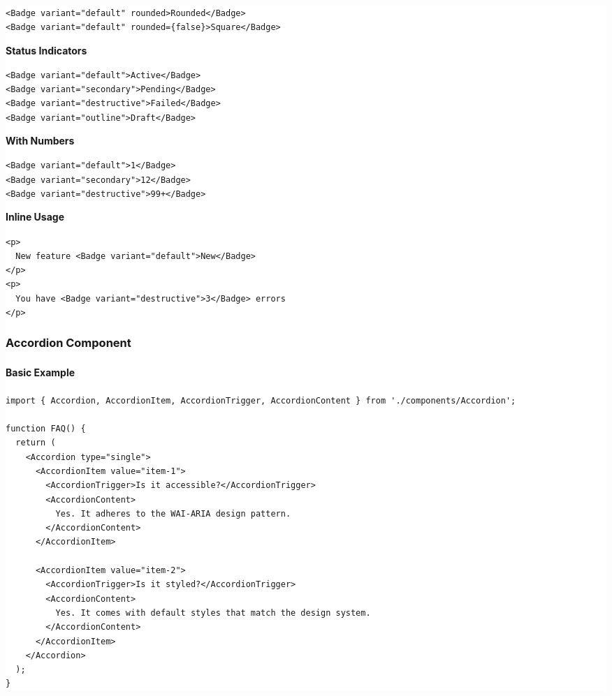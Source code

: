 ```tsx
<Badge variant="default" rounded>Rounded</Badge>
<Badge variant="default" rounded={false}>Square</Badge>
```

**Status Indicators**

```tsx
<Badge variant="default">Active</Badge>
<Badge variant="secondary">Pending</Badge>
<Badge variant="destructive">Failed</Badge>
<Badge variant="outline">Draft</Badge>
```

**With Numbers**

```tsx
<Badge variant="default">1</Badge>
<Badge variant="secondary">12</Badge>
<Badge variant="destructive">99+</Badge>
```

**Inline Usage**

```tsx
<p>
  New feature <Badge variant="default">New</Badge>
</p>
<p>
  You have <Badge variant="destructive">3</Badge> errors
</p>
```

### Accordion Component

#### Basic Example

```tsx
import { Accordion, AccordionItem, AccordionTrigger, AccordionContent } from './components/Accordion';

function FAQ() {
  return (
    <Accordion type="single">
      <AccordionItem value="item-1">
        <AccordionTrigger>Is it accessible?</AccordionTrigger>
        <AccordionContent>
          Yes. It adheres to the WAI-ARIA design pattern.
        </AccordionContent>
      </AccordionItem>

      <AccordionItem value="item-2">
        <AccordionTrigger>Is it styled?</AccordionTrigger>
        <AccordionContent>
          Yes. It comes with default styles that match the design system.
        </AccordionContent>
      </AccordionItem>
    </Accordion>
  );
}
```
